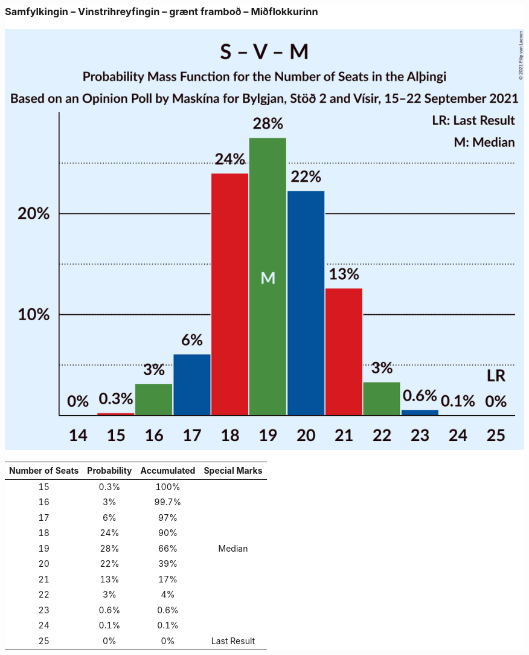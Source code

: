 ### Samfylkingin – Vinstrihreyfingin – grænt framboð – Miðflokkurinn

![Graph with seats probability mass function not yet produced](2021-09-22-Maskína-coalitions-seats-pmf-s–v–m.png "Seats Probability Mass Function")

| Number of Seats | Probability | Accumulated | Special Marks |
|:---------------:|:-----------:|:-----------:|:-------------:|
| 15 | 0.3% | 100% |  |
| 16 | 3% | 99.7% |  |
| 17 | 6% | 97% |  |
| 18 | 24% | 90% |  |
| 19 | 28% | 66% | Median |
| 20 | 22% | 39% |  |
| 21 | 13% | 17% |  |
| 22 | 3% | 4% |  |
| 23 | 0.6% | 0.6% |  |
| 24 | 0.1% | 0.1% |  |
| 25 | 0% | 0% | Last Result |
